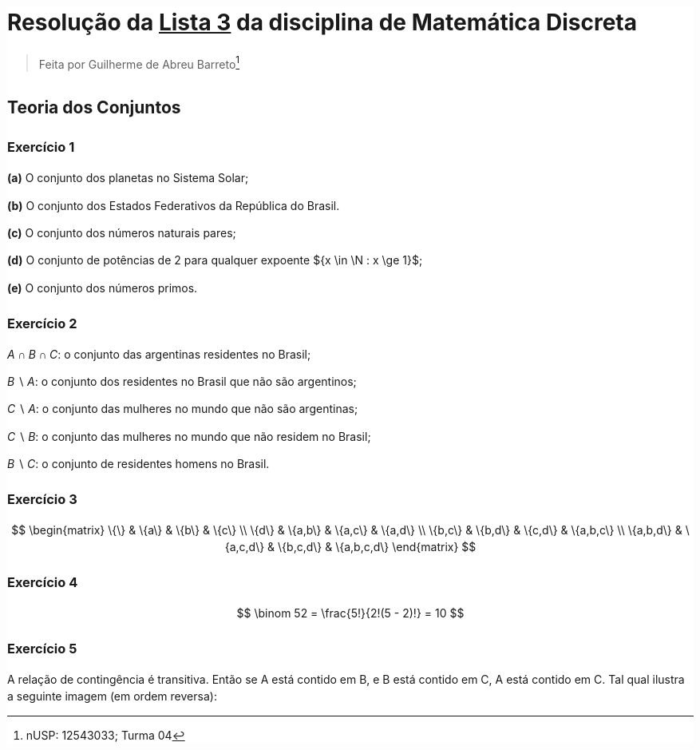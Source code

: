 # Resolução da [Lista 3](https://drive.google.com/file/d/11EVnUCFLDsAWBr3CKzHrrxE9ZWtppUSw/view?usp=drive_web&authuser=0) da disciplina de Matemática Discreta

> Feita por Guilherme de Abreu Barreto[^1]

## Teoria dos Conjuntos

### Exercício 1

**(a)** O conjunto dos planetas no Sistema Solar;

**(b)** O conjunto dos Estados Federativos da República do Brasil.

**(c)** O conjunto dos números naturais pares;

**(d)** O conjunto de potências de 2 para qualquer expoente ${x \in \N : x \ge 1}$;

**(e)** O conjunto dos números primos.

### Exercício 2

$A \cap B \cap C$: o conjunto das argentinas residentes no Brasil;

$B \backslash A$: o conjunto dos residentes no Brasil que não são argentinos;

$C \backslash A$: o conjunto das mulheres no mundo que não são argentinas;

$C \backslash B$: o conjunto das mulheres no mundo que não residem no Brasil;

$B \backslash C$: o conjunto de residentes homens no Brasil.

### Exercício 3

$$
\begin{matrix}
\{\}      & \{a\}     & \{b\}     & \{c\} \\
\{d\}     & \{a,b\}   & \{a,c\}   & \{a,d\} \\
\{b,c\}   & \{b,d\}   & \{c,d\}   & \{a,b,c\} \\
\{a,b,d\} & \{a,c,d\} & \{b,c,d\} & \{a,b,c,d\}
\end{matrix}
$$

### Exercício 4

$$
\binom 52 = \frac{5!}{2!(5 - 2)!} = 10
$$

### Exercício 5

A relação de contingência é transitiva. Então se A está contido em B, e B está contido em C, A está contido em C. Tal qual ilustra a seguinte imagem (em ordem reversa):


[^1]: nUSP: 12543033; Turma 04